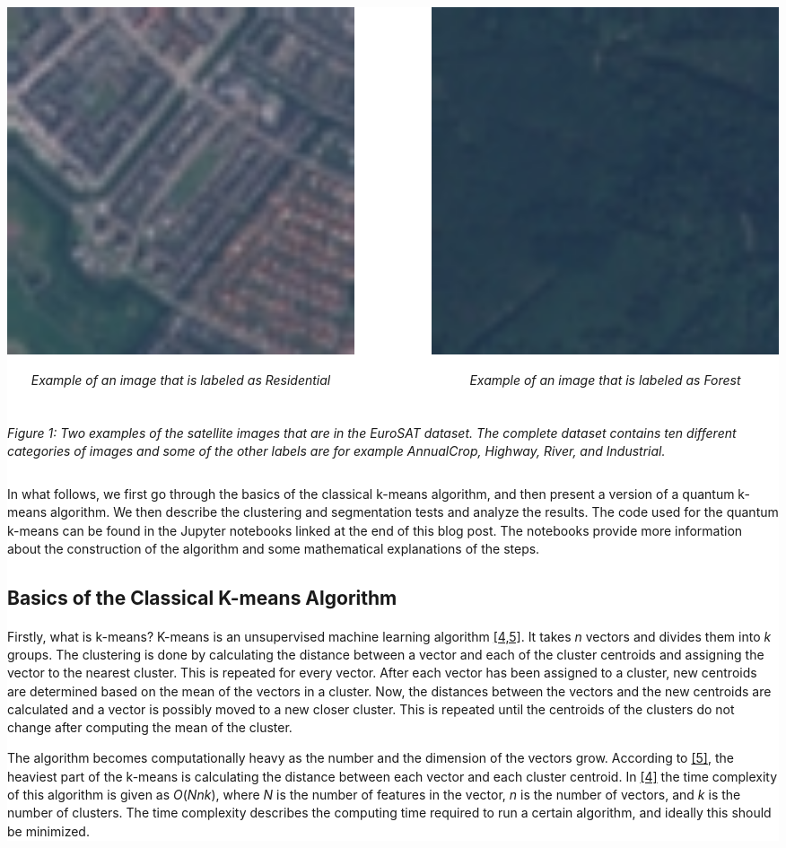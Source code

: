 <div style="display: flex; justify-content: space-between; align-items: center; flex-wrap: wrap;">

  <div style="width: 45%; text-align: center; margin-bottom: 10px;">
    <img src="/assets/images/QKmeans-Blog/Residential_1.jpg" alt="Example of an image that is labeled as Residential" style="width: 100%;">
    <p>
    <em>Example of an image that is labeled as Residential</em>
    </p>
  </div>

  <div style="width: 45%; text-align: center; margin-bottom: 10px;">
    <img src="/assets/images/QKmeans-Blog/Forest_1.jpg" alt="Example of an image that is labeled as Forest" style="width: 100%;">
    <p>
    <em>Example of an image that is labeled as Forest</em>
    </p>
  </div>

<p style="text-align: left;">
<em>Figure 1: Two examples of the satellite images that are in the EuroSAT dataset. The complete dataset contains ten different categories of images and some of the other labels are for example AnnualCrop, Highway, River, and Industrial. </em>
</p>

</div>

In what follows, we first go through the basics of the classical k-means algorithm, and then present a version of a quantum k-means algorithm. We then describe the clustering and segmentation tests and analyze the results. The code used for the quantum k-means can be found in the Jupyter notebooks linked at the end of this blog post. The notebooks provide more information about the construction of the algorithm and some mathematical explanations of the steps.

## Basics of the Classical K-means Algorithm

Firstly, what is k-means? K-means is an unsupervised machine learning algorithm [[4,5]](#references). It takes $n$ vectors and divides them into $k$ groups. The clustering is done by calculating the distance between a vector and each of the cluster centroids and assigning the vector to the nearest cluster. This is repeated for every vector. After each vector has been assigned to a cluster, new centroids are determined based on the mean of the vectors in a cluster. Now, the distances between the vectors and the new centroids are calculated and a vector is possibly moved to a new closer cluster. This is repeated until the centroids of the clusters do not change after computing the mean of the cluster.

The algorithm becomes computationally heavy as the number and the dimension of the vectors grow. According to [[5]](#references), the heaviest part of the k-means is calculating the distance between each vector and each cluster centroid. In [[4]](#references) the time complexity of this algorithm is given as $O(Nnk)$, where $N$ is the number of features in the vector, $n$ is the number of vectors, and $k$ is the number of clusters. The time complexity describes the computing time required to run a certain algorithm, and ideally this should be minimized.
